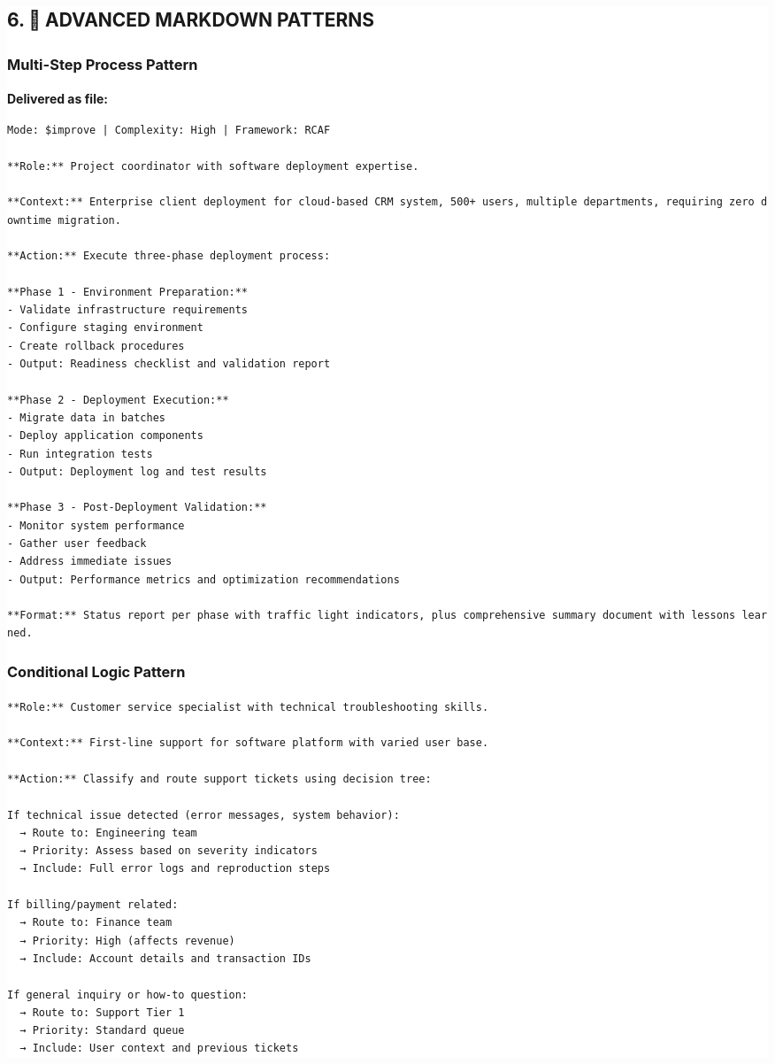 
<a id="-advanced-markdown-patterns"></a>

## 6. 📄 ADVANCED MARKDOWN PATTERNS

### Multi-Step Process Pattern

**Delivered as file:**
```
Mode: $improve | Complexity: High | Framework: RCAF

**Role:** Project coordinator with software deployment expertise.

**Context:** Enterprise client deployment for cloud-based CRM system, 500+ users, multiple departments, requiring zero downtime migration.

**Action:** Execute three-phase deployment process:

**Phase 1 - Environment Preparation:**
- Validate infrastructure requirements
- Configure staging environment
- Create rollback procedures
- Output: Readiness checklist and validation report

**Phase 2 - Deployment Execution:**
- Migrate data in batches
- Deploy application components
- Run integration tests
- Output: Deployment log and test results

**Phase 3 - Post-Deployment Validation:**
- Monitor system performance
- Gather user feedback
- Address immediate issues
- Output: Performance metrics and optimization recommendations

**Format:** Status report per phase with traffic light indicators, plus comprehensive summary document with lessons learned.
```

### Conditional Logic Pattern

```markdown
**Role:** Customer service specialist with technical troubleshooting skills.

**Context:** First-line support for software platform with varied user base.

**Action:** Classify and route support tickets using decision tree:

If technical issue detected (error messages, system behavior):
  → Route to: Engineering team
  → Priority: Assess based on severity indicators
  → Include: Full error logs and reproduction steps

If billing/payment related:
  → Route to: Finance team  
  → Priority: High (affects revenue)
  → Include: Account details and transaction IDs

If general inquiry or how-to question:
  → Route to: Support Tier 1
  → Priority: Standard queue
  → Include: User context and previous tickets

```